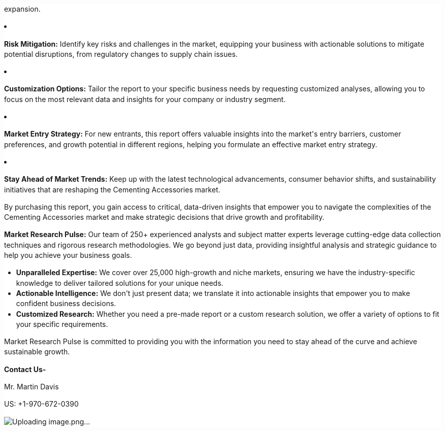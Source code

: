 expansion.</p></li><li><p><strong>Risk Mitigation:</strong> Identify key risks and challenges in the market, equipping your business with actionable solutions to mitigate potential disruptions, from regulatory changes to supply chain issues.</p></li><li><p><strong>Customization Options:</strong> Tailor the report to your specific business needs by requesting customized analyses, allowing you to focus on the most relevant data and insights for your company or industry segment.</p></li><li><p><strong>Market Entry Strategy:</strong> For new entrants, this report offers valuable insights into the market's entry barriers, customer preferences, and growth potential in different regions, helping you formulate an effective market entry strategy.</p></li><li><p><strong>Stay Ahead of Market Trends:</strong> Keep up with the latest technological advancements, consumer behavior shifts, and sustainability initiatives that are reshaping the Cementing Accessories market.</p></li></ol><p>By purchasing this report, you gain access to critical, data-driven insights that empower you to navigate the complexities of the Cementing Accessories market and make strategic decisions that drive growth and profitability.</p><p><strong>Market Research Pulse:</strong>&nbsp;Our team of 250+ experienced analysts and subject matter experts leverage cutting-edge data collection techniques and rigorous research methodologies. We go beyond just data, providing insightful analysis and strategic guidance to help you achieve your business goals.</p><ul><li><strong>Unparalleled Expertise:</strong>&nbsp;We cover over 25,000 high-growth and niche markets, ensuring we have the industry-specific knowledge to deliver tailored solutions for your unique needs.</li><li><strong>Actionable Intelligence:</strong>&nbsp;We don't just present data; we translate it into actionable insights that empower you to make confident business decisions.</li><li><strong>Customized Research:</strong>&nbsp;Whether you need a pre-made report or a custom research solution, we offer a variety of options to fit your specific requirements.</li></ul><p>Market Research Pulse is committed to providing you with the information you need to stay ahead of the curve and achieve sustainable growth.</p><p><strong>Contact Us-</strong></p><p>Mr. Martin Davis</p><p>US: +1-970-672-0390</p>
![Uploading image.png…]()
